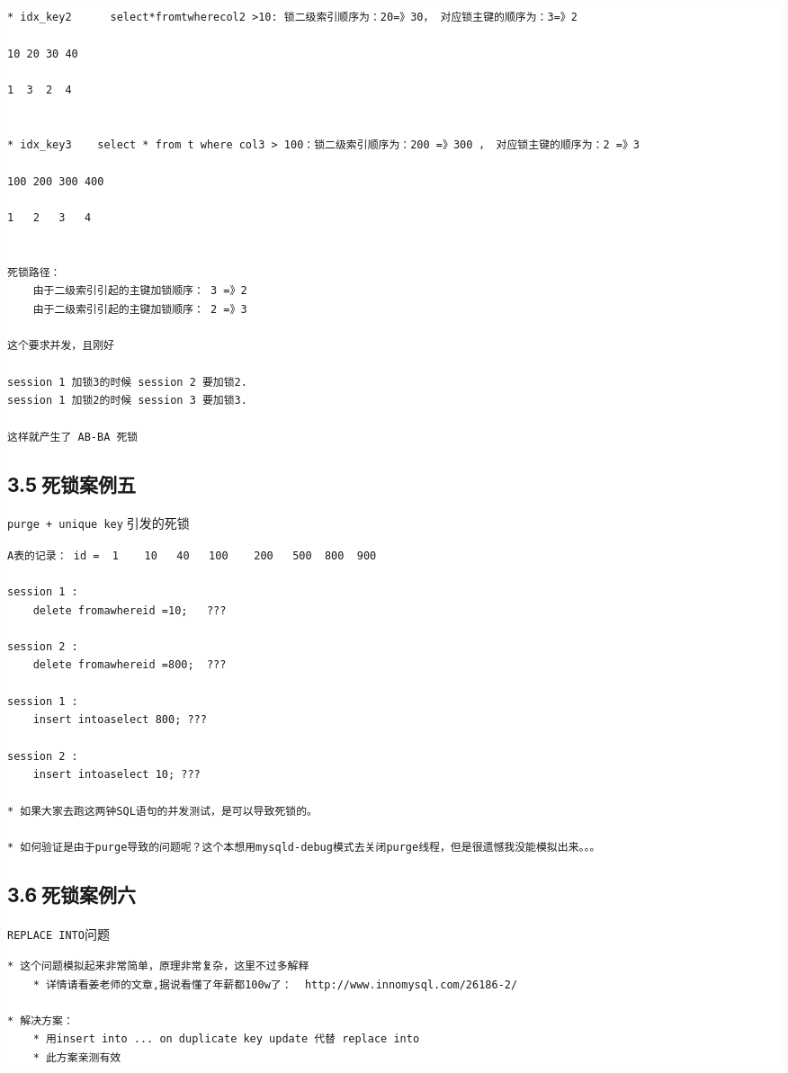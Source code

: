     
    * idx_key2      select*fromtwherecol2 >10: 锁二级索引顺序为：20=》30， 对应锁主键的顺序为：3=》2
    
    10 20 30 40
    
    1  3  2  4
    
    
    * idx_key3    select * from t where col3 > 100：锁二级索引顺序为：200 =》300 ， 对应锁主键的顺序为：2 =》3
    
    100 200 300 400
    
    1   2   3   4
    
    
    死锁路径：
        由于二级索引引起的主键加锁顺序： 3 =》2
        由于二级索引引起的主键加锁顺序： 2 =》3
    
    这个要求并发，且刚好
    
    session 1 加锁3的时候 session 2 要加锁2.
    session 1 加锁2的时候 session 3 要加锁3.
    
    这样就产生了 AB-BA 死锁
    

## 3.5 死锁案例五

`purge + unique key` 引发的死锁

    A表的记录： id =  1    10   40   100    200   500  800  900
    
    session 1 :
        delete fromawhereid =10;   ???
    
    session 2 :
        delete fromawhereid =800;  ???
    
    session 1 :
        insert intoaselect 800; ???
    
    session 2 :
        insert intoaselect 10; ???
    
    * 如果大家去跑这两钟SQL语句的并发测试，是可以导致死锁的。
    
    * 如何验证是由于purge导致的问题呢？这个本想用mysqld-debug模式去关闭purge线程，但是很遗憾我没能模拟出来。。。
    

## 3.6 死锁案例六

`REPLACE INTO`问题

    * 这个问题模拟起来非常简单，原理非常复杂，这里不过多解释
        * 详情请看姜老师的文章,据说看懂了年薪都100w了：  http://www.innomysql.com/26186-2/
    
    * 解决方案：
        * 用insert into ... on duplicate key update 代替 replace into
        * 此方案亲测有效
    